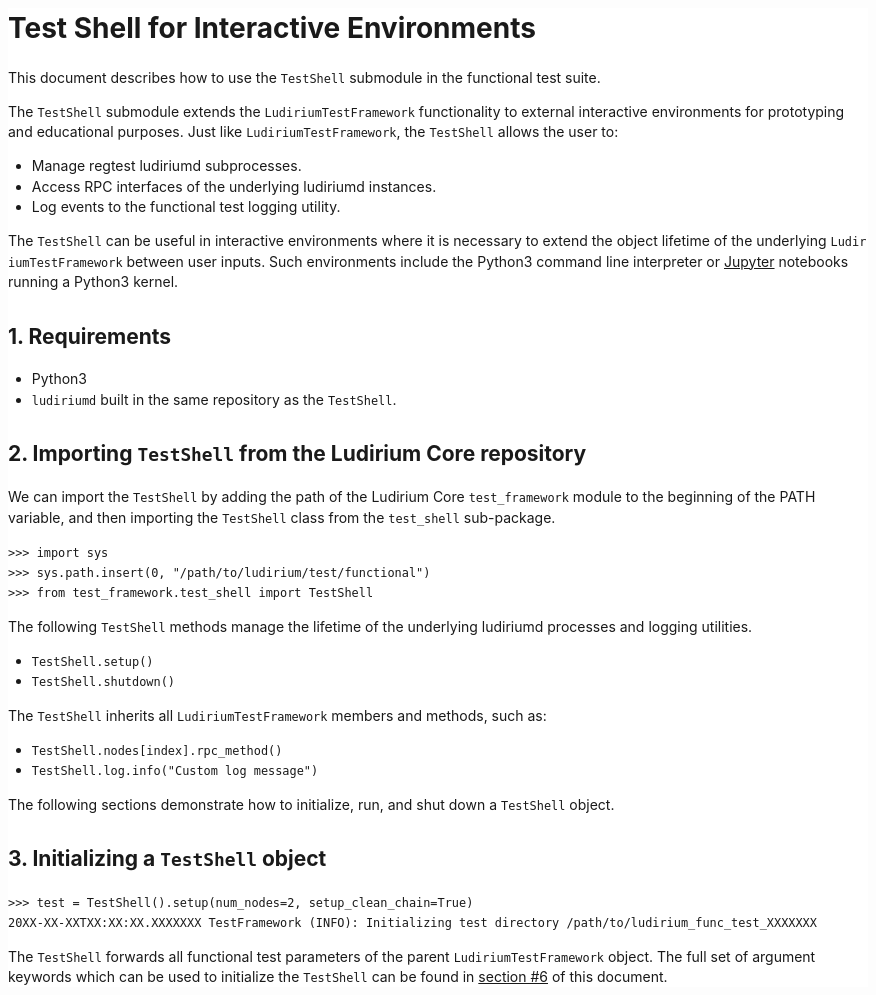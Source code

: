 Test Shell for Interactive Environments
=========================================

This document describes how to use the `TestShell` submodule in the functional
test suite.

The `TestShell` submodule extends the `LudiriumTestFramework` functionality to
external interactive environments for prototyping and educational purposes. Just
like `LudiriumTestFramework`, the `TestShell` allows the user to:

* Manage regtest ludiriumd subprocesses.
* Access RPC interfaces of the underlying ludiriumd instances.
* Log events to the functional test logging utility.

The `TestShell` can be useful in interactive environments where it is necessary
to extend the object lifetime of the underlying `LudiriumTestFramework` between
user inputs. Such environments include the Python3 command line interpreter or
[Jupyter](https://jupyter.org/) notebooks running a Python3 kernel.

## 1. Requirements

* Python3
* `ludiriumd` built in the same repository as the `TestShell`.

## 2. Importing `TestShell` from the Ludirium Core repository

We can import the `TestShell` by adding the path of the Ludirium Core
`test_framework` module to the beginning of the PATH variable, and then
importing the `TestShell` class from the `test_shell` sub-package.

```
>>> import sys
>>> sys.path.insert(0, "/path/to/ludirium/test/functional")
>>> from test_framework.test_shell import TestShell
```

The following `TestShell` methods manage the lifetime of the underlying ludiriumd
processes and logging utilities.

* `TestShell.setup()`
* `TestShell.shutdown()`

The `TestShell` inherits all `LudiriumTestFramework` members and methods, such
as:
* `TestShell.nodes[index].rpc_method()`
* `TestShell.log.info("Custom log message")`

The following sections demonstrate how to initialize, run, and shut down a
`TestShell` object.

## 3. Initializing a `TestShell` object

```
>>> test = TestShell().setup(num_nodes=2, setup_clean_chain=True)
20XX-XX-XXTXX:XX:XX.XXXXXXX TestFramework (INFO): Initializing test directory /path/to/ludirium_func_test_XXXXXXX
```
The `TestShell` forwards all functional test parameters of the parent
`LudiriumTestFramework` object. The full set of argument keywords which can be
used to initialize the `TestShell` can be found in [section
#6](#custom-testshell-parameters) of this document.
